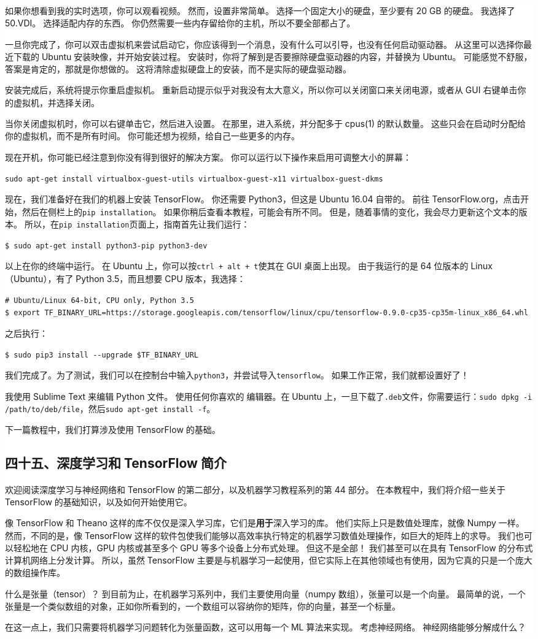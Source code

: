 如果你想看到我的实时选项，你可以观看视频。 然而，设置非常简单。 选择一个固定大小的硬盘，至少要有 20 GB 的硬盘。 我选择了 50.VDI。 选择适配内存的东西。 你仍然需要一些内存留给你的主机，所以不要全部都占了。

一旦你完成了，你可以双击虚拟机来尝试启动它，你应该得到一个消息，没有什么可以引导，也没有任何启动驱动器。 从这里可以选择你最近下载的 Ubuntu 安装映像，并开始安装过程。 安装时，你将了解到是否要擦除硬盘驱动器的内容，并替换为 Ubuntu。 可能感觉不舒服，答案是肯定的，那就是你想做的。 这将清除虚拟硬盘上的安装，而不是实际的硬盘驱动器。

安装完成后，系统将提示你重启虚拟机。 重新启动提示似乎对我没有太大意义，所以你可以关闭窗口来关闭电源，或者从 GUI 右键单击你的虚拟机，并选择关闭。

当你关闭虚拟机时，你可以右键单击它，然后进入设置。 在那里，进入系统，并分配多于 cpus(1) 的默认数量。 这些只会在启动时分配给你的虚拟机，而不是所有时间。 你可能还想为视频，给自己一些更多的内存。

现在开机，你可能已经注意到你没有得到很好的解决方案。 你可以运行以下操作来启用可调整大小的屏幕：

```
sudo apt-get install virtualbox-guest-utils virtualbox-guest-x11 virtualbox-guest-dkms
```

现在，我们准备好在我们的机器上安装 TensorFlow。 你还需要 Python3，但这是 Ubuntu 16.04 自带的。 前往 TensorFlow.org，点击开始，然后在侧栏上的`pip installation`。 如果你稍后查看本教程，可能会有所不同。 但是，随着事情的变化，我会尽力更新这个文本的版本。 所以，在`pip installation`页面上，指南首先让我们运行：


```
$ sudo apt-get install python3-pip python3-dev
```

以上在你的终端中运行。 在 Ubuntu 上，你可以按`ctrl + alt + t`使其在 GUI 桌面上出现。 由于我运行的是 64 位版本的 Linux（Ubuntu），有了 Python 3.5，而且想要 CPU 版本，我选择：

```
# Ubuntu/Linux 64-bit, CPU only, Python 3.5
$ export TF_BINARY_URL=https://storage.googleapis.com/tensorflow/linux/cpu/tensorflow-0.9.0-cp35-cp35m-linux_x86_64.whl
```

之后执行：

```
$ sudo pip3 install --upgrade $TF_BINARY_URL
```

我们完成了。为了测试，我们可以在控制台中输入`python3`，并尝试导入`tensorflow`。 如果工作正常，我们就都设置好了！

我使用 Sublime Text 来编辑 Python 文件。 使用任何你喜欢的 编辑器。在 Ubuntu 上，一旦下载了`.deb`文件，你需要运行：`sudo dpkg -i /path/to/deb/file`，然后`sudo apt-get install -f`。

下一篇教程中，我们打算涉及使用 TensorFlow 的基础。


## 四十五、深度学习和 TensorFlow 简介

欢迎阅读深度学习与神经网络和 TensorFlow 的第二部分，以及机器学习教程系列的第 44 部分。 在本教程中，我们将介绍一些关于 TensorFlow 的基础知识，以及如何开始使用它。

像 TensorFlow 和 Theano 这样的库不仅仅是深入学习库，它们是**用于**深入学习的库。 他们实际上只是数值处理库，就像 Numpy 一样。 然而，不同的是，像 TensorFlow 这样的软件包使我们能够以高效率执行特定的机器学习数值处理操作，如巨大的矩阵上的求导。 我们也可以轻松地在 CPU 内核，GPU 内核或甚至多个 GPU 等多个设备上分布式处理。 但这不是全部！ 我们甚至可以在具有 TensorFlow 的分布式计算机网络上分发计算。 所以，虽然 TensorFlow 主要是与机器学习一起使用，但它实际上在其他领域也有使用，因为它真的只是一个庞大的数组操作库。

什么是张量（tensor）？ 到目前为止，在机器学习系列中，我们主要使用向量（numpy 数组），张量可以是一个向量。 最简单的说，一个张量是一个类似数组的对象，正如你所看到的，一个数组可以容纳你的矩阵，你的向量，甚至一个标量。

在这一点上，我们只需要将机器学习问题转化为张量函数，这可以用每一个 ML 算法来实现。 考虑神经网络。 神经网络能够分解成什么？
